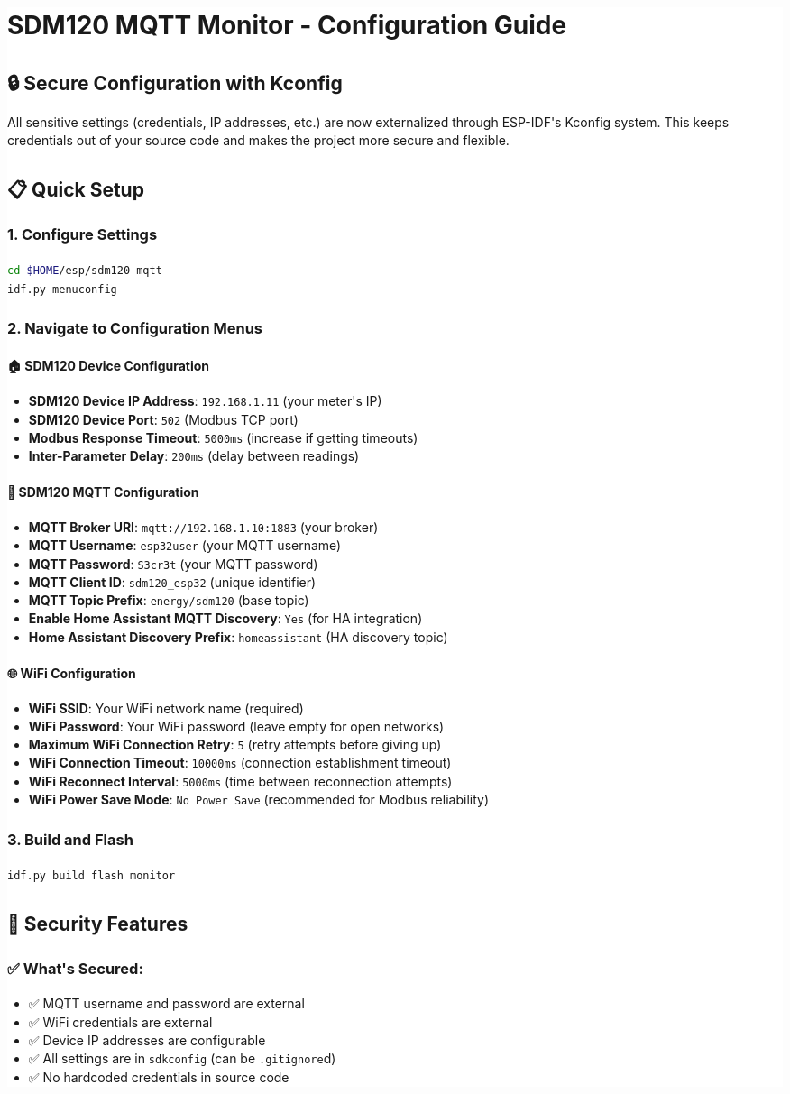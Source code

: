 # SDM120 MQTT Monitor - Configuration Guide

## 🔒 Secure Configuration with Kconfig

All sensitive settings (credentials, IP addresses, etc.) are now externalized through ESP-IDF's Kconfig system. This keeps credentials out of your source code and makes the project more secure and flexible.

## 📋 Quick Setup

### 1. Configure Settings
```bash
cd $HOME/esp/sdm120-mqtt
idf.py menuconfig
```

### 2. Navigate to Configuration Menus

#### 🏠 **SDM120 Device Configuration**
- **SDM120 Device IP Address**: `192.168.1.11` (your meter's IP)
- **SDM120 Device Port**: `502` (Modbus TCP port)
- **Modbus Response Timeout**: `5000ms` (increase if getting timeouts)
- **Inter-Parameter Delay**: `200ms` (delay between readings)

#### 📡 **SDM120 MQTT Configuration**
- **MQTT Broker URI**: `mqtt://192.168.1.10:1883` (your broker)
- **MQTT Username**: `esp32user` (your MQTT username)
- **MQTT Password**: `S3cr3t` (your MQTT password)
- **MQTT Client ID**: `sdm120_esp32` (unique identifier)
- **MQTT Topic Prefix**: `energy/sdm120` (base topic)
- **Enable Home Assistant MQTT Discovery**: `Yes` (for HA integration)
- **Home Assistant Discovery Prefix**: `homeassistant` (HA discovery topic)

#### 🌐 **WiFi Configuration**
- **WiFi SSID**: Your WiFi network name (required)
- **WiFi Password**: Your WiFi password (leave empty for open networks)
- **Maximum WiFi Connection Retry**: `5` (retry attempts before giving up)
- **WiFi Connection Timeout**: `10000ms` (connection establishment timeout)
- **WiFi Reconnect Interval**: `5000ms` (time between reconnection attempts)
- **WiFi Power Save Mode**: `No Power Save` (recommended for Modbus reliability)

### 3. Build and Flash
```bash
idf.py build flash monitor
```

## 🔐 Security Features

### ✅ **What's Secured:**
- ✅ MQTT username and password are external
- ✅ WiFi credentials are external
- ✅ Device IP addresses are configurable
- ✅ All settings are in `sdkconfig` (can be `.gitignore`d)
- ✅ No hardcoded credentials in source code
